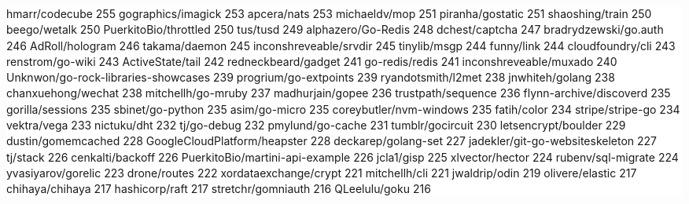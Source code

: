 hmarr/codecube                          255
gographics/imagick                      253
apcera/nats                             253
michaeldv/mop                           251
piranha/gostatic                        251
shaoshing/train                         250
beego/wetalk                            250
PuerkitoBio/throttled                   250
tus/tusd                                249
alphazero/Go-Redis                      248
dchest/captcha                          247
bradrydzewski/go.auth                   246
AdRoll/hologram                         246
takama/daemon                           245
inconshreveable/srvdir                  245
tinylib/msgp                            244
funny/link                              244
cloudfoundry/cli                        243
renstrom/go-wiki                        243
ActiveState/tail                        242
redneckbeard/gadget                     241
go-redis/redis                          241
inconshreveable/muxado                  240
Unknwon/go-rock-libraries-showcases     239
progrium/go-extpoints                   239
ryandotsmith/l2met                      238
jnwhiteh/golang                         238
chanxuehong/wechat                      238
mitchellh/go-mruby                      237
madhurjain/gopee                        236
trustpath/sequence                      236
flynn-archive/discoverd                 235
gorilla/sessions                        235
sbinet/go-python                        235
asim/go-micro                           235
coreybutler/nvm-windows                 235
fatih/color                             234
stripe/stripe-go                        234
vektra/vega                             233
nictuku/dht                             232
tj/go-debug                             232
pmylund/go-cache                        231
tumblr/gocircuit                        230
letsencrypt/boulder                     229
dustin/gomemcached                      228
GoogleCloudPlatform/heapster            228
deckarep/golang-set                     227
jadekler/git-go-websiteskeleton         227
tj/stack                                226
cenkalti/backoff                        226
PuerkitoBio/martini-api-example         226
jcla1/gisp                              225
xlvector/hector                         224
rubenv/sql-migrate                      224
yvasiyarov/gorelic                      223
drone/routes                            222
xordataexchange/crypt                   221
mitchellh/cli                           221
jwaldrip/odin                           219
olivere/elastic                         217
chihaya/chihaya                         217
hashicorp/raft                          217
stretchr/gomniauth                      216
QLeelulu/goku                           216